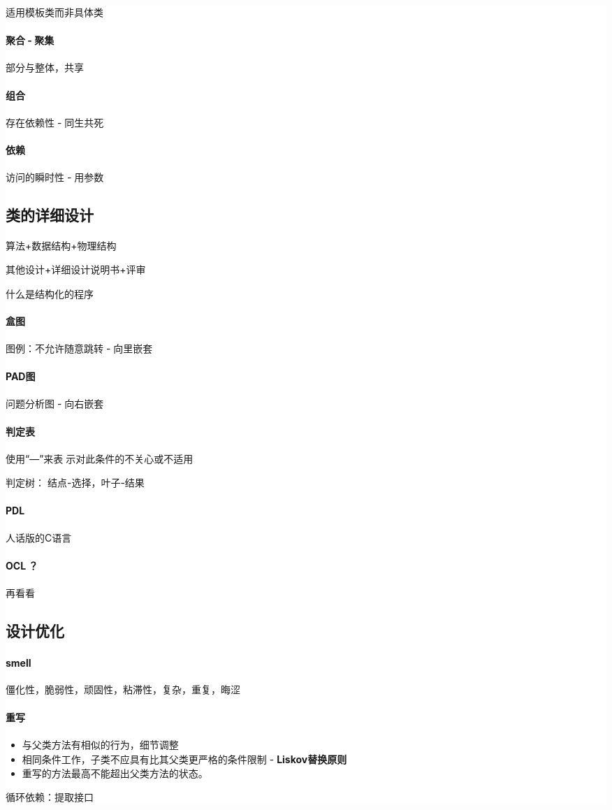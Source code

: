 适用模板类而非具体类

#### 聚合 - 聚集

部分与整体，共享

#### 组合

存在依赖性 - 同生共死

#### 依赖

访问的瞬时性 - 用参数

## 类的详细设计

算法+数据结构+物理结构

其他设计+详细设计说明书+评审

什么是结构化的程序

#### 盒图

图例：不允许随意跳转 - 向里嵌套

#### PAD图

问题分析图 - 向右嵌套

#### 判定表

使用“—”来表 示对此条件的不关心或不适用

判定树： 结点-选择，叶子-结果

#### PDL

人话版的C语言

#### OCL ？

再看看

## 设计优化

#### smell

僵化性，脆弱性，顽固性，粘滞性，复杂，重复，晦涩

#### 重写

* 与父类方法有相似的行为，细节调整
* 相同条件工作，子类不应具有比其父类更严格的条件限制 - **Liskov替换原则**
* 重写的方法最高不能超出父类方法的状态。

循环依赖：提取接口
